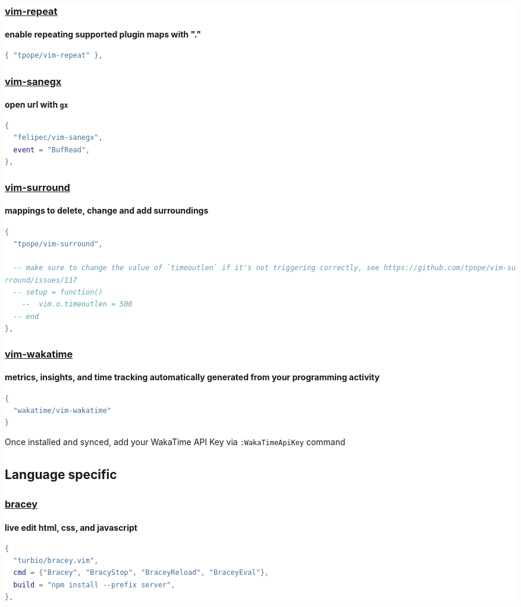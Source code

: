### [vim-repeat](https://github.com/tpope/vim-repeat)

**enable repeating supported plugin maps with "."**

```lua
{ "tpope/vim-repeat" },
```

### [vim-sanegx](https://github.com/felipec/vim-sanegx)

**open url with `gx`**

```lua
{
  "felipec/vim-sanegx",
  event = "BufRead",
},
```

### [vim-surround](https://github.com/tpope/vim-surround)

**mappings to delete, change and add surroundings**

```lua
{
  "tpope/vim-surround",

  -- make sure to change the value of `timeoutlen` if it's not triggering correctly, see https://github.com/tpope/vim-surround/issues/117
  -- setup = function()
    --  vim.o.timeoutlen = 500
  -- end
},
```

### [vim-wakatime](https://github.com/wakatime/vim-wakatime)

**metrics, insights, and time tracking automatically generated from your programming activity**

```lua
{
  "wakatime/vim-wakatime"
}
```

Once installed and synced, add your WakaTime API Key via `:WakaTimeApiKey` command

## Language specific

### [bracey](https://github.com/turbio/bracey.vim)

**live edit html, css, and javascript**

```lua
{
  "turbio/bracey.vim",
  cmd = {"Bracey", "BracyStop", "BraceyReload", "BraceyEval"},
  build = "npm install --prefix server",
},
```
